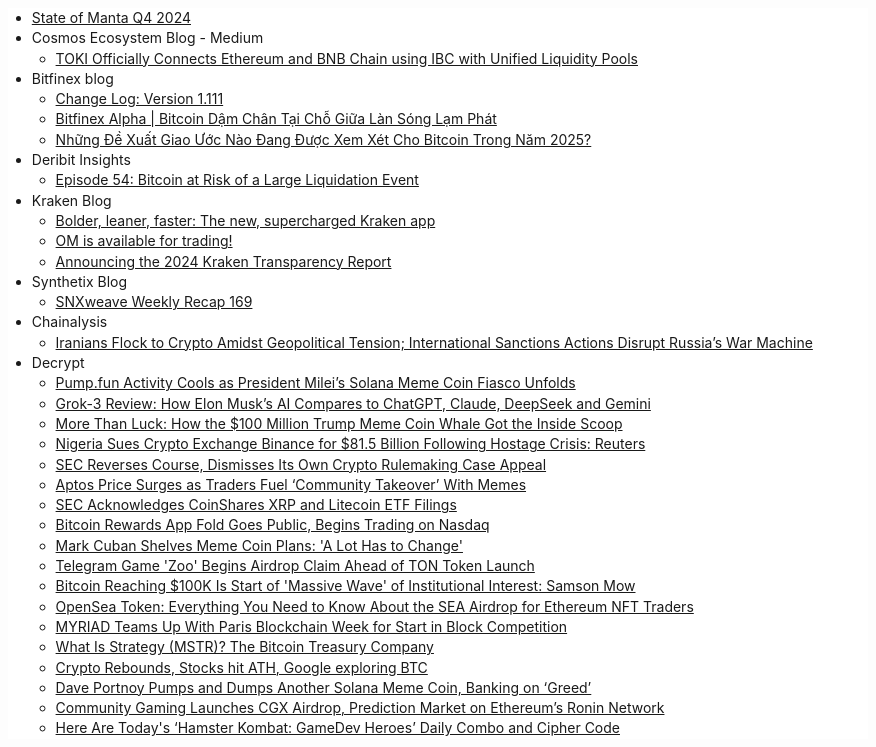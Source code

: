   - [State of Manta Q4 2024](https://messari.io/article/state-of-manta-q4-2024)
- Cosmos Ecosystem Blog - Medium
  - [TOKI Officially Connects Ethereum and BNB Chain using IBC with Unified Liquidity Pools](https://blog.cosmos.network/toki-officially-connects-ethereum-and-bnbchain-73a0046bdf09?source=rss----6c5d35b77e13---4)
- Bitfinex blog
  - [Change Log: Version 1.111](https://blog.bitfinex.com/changelogs/change-log-version-1-111/)
  - [Bitfinex Alpha | Bitcoin Dậm Chân Tại Chỗ Giữa Làn Sóng Lạm Phát](https://blog.bitfinex.com/bitfinex-alpha/bitfinex-alpha-bitcoin-dam-chan-tai-cho-giua-lan-song-lam-phat/)
  - [Những Đề Xuất Giao Ước Nào Đang Được Xem Xét Cho Bitcoin Trong Năm 2025?](https://blog.bitfinex.com/education/nhung-de-xuat-giao-uoc-nao-dang-duoc-xem-xet-cho-bitcoin-trong-nam-2025/)
- Deribit Insights
  - [Episode 54: Bitcoin at Risk of a Large Liquidation Event](https://insights.deribit.com/crypto-options-unplugged/episode-54-bitcoin-at-risk-of-a-large-liquidation-event/)
- Kraken Blog
  - [Bolder, leaner, faster: The new, supercharged Kraken app](https://blog.kraken.com/product/the-new-supercharged-kraken-app)
  - [OM is available for trading!](https://blog.kraken.com/product/asset-listings/om-is-available-for-trading)
  - [Announcing the 2024 Kraken Transparency Report](https://blog.kraken.com/news/2024-kraken-transparency-report)
- Synthetix Blog
  - [SNXweave Weekly Recap 169](https://blog.synthetix.io/snxweave-weekly-recap-169/)
- Chainalysis
  - [Iranians Flock to Crypto Amidst Geopolitical Tension; International Sanctions Actions Disrupt Russia’s War Machine](https://www.chainalysis.com/blog/crypto-crime-sanctions-2025/)
- Decrypt
  - [Pump.fun Activity Cools as President Milei’s Solana Meme Coin Fiasco Unfolds](https://decrypt.co/306807/pump-fun-activity-cools-milei-solana-meme-coin)
  - [Grok-3 Review: How Elon Musk’s AI Compares to ChatGPT, Claude, DeepSeek and Gemini](https://decrypt.co/306722/grok-3-review-how-elon-musks-ai-compares-to-chatgpt-claude-deepseek-and-gemini)
  - [More Than Luck: How the $100 Million Trump Meme Coin Whale Got the Inside Scoop](https://decrypt.co/306872/how-100-million-trump-meme-coin-whale-inside-scoop)
  - [Nigeria Sues Crypto Exchange Binance for $81.5 Billion Following Hostage Crisis: Reuters](https://decrypt.co/306853/nigeria-sues-binance-economic-impact-taxes)
  - [SEC Reverses Course, Dismisses Its Own Crypto Rulemaking Case Appeal](https://decrypt.co/306849/sec-reverses-course-dismisses-rulemaking-appeal)
  - [Aptos Price Surges as Traders Fuel ‘Community Takeover’ With Memes](https://decrypt.co/306822/aptos-price-surges-traders-fuel-community-takeover)
  - [SEC Acknowledges CoinShares XRP and Litecoin ETF Filings](https://decrypt.co/306792/sec-coinshares-xrp-litecoin-etf-filings)
  - [Bitcoin Rewards App Fold Goes Public, Begins Trading on Nasdaq](https://decrypt.co/306709/bitcoin-app-fold-goes-public-nasdaq)
  - [Mark Cuban Shelves Meme Coin Plans: 'A Lot Has to Change'](https://decrypt.co/306787/mark-cuban-shelves-meme-coin-plans)
  - [Telegram Game 'Zoo' Begins Airdrop Claim Ahead of TON Token Launch](https://decrypt.co/306714/telegram-game-zoo-airdrop-claim-ton-token)
  - [Bitcoin Reaching $100K Is Start of 'Massive Wave' of Institutional Interest: Samson Mow](https://decrypt.co/306716/bitcoin-100k-massive-wave-institutional-interest-samson-mow)
  - [OpenSea Token: Everything You Need to Know About the SEA Airdrop for Ethereum NFT Traders](https://decrypt.co/297328/opensea-nft-token-airdrop-speculation)
  - [MYRIAD Teams Up With Paris Blockchain Week for Start in Block Competition](https://decrypt.co/306674/myriad-teams-up-with-paris-blockchain-week-for-start-in-block-competition)
  - [What Is Strategy (MSTR)? The Bitcoin Treasury Company](https://decrypt.co/resources/what-is-microstrategy-mstr-the-bitcoin-treasury-company)
  - [Crypto Rebounds, Stocks hit ATH, Google exploring BTC](https://decrypt.co/videos/interviews/VjHQd4G8/crypto-rebounds-stocks-hit-ath-google-exploring-btc)
  - [Dave Portnoy Pumps and Dumps Another Solana Meme Coin, Banking on ‘Greed’](https://decrypt.co/306698/dave-portnoy-token-rugs)
  - [Community Gaming Launches CGX Airdrop, Prediction Market on Ethereum’s Ronin Network](https://decrypt.co/306704/community-gaming-cgx-airdrop-forkast-ethereum-ronin)
  - [Here Are Today's ‘Hamster Kombat: GameDev Heroes’ Daily Combo and Cipher Code](https://decrypt.co/resources/todays-hamster-kombat-daily-combo-cipher-code)